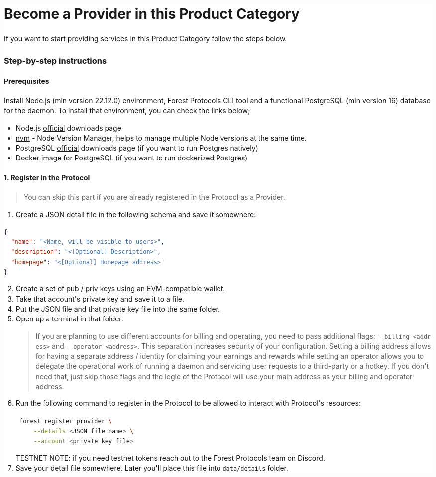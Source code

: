 # Become a Provider in this Product Category

If you want to start providing services in this Product Category follow the steps below.

### Step-by-step instructions

#### Prerequisites

Install [Node.js](https://nodejs.org) (min version 22.12.0) environment, Forest Protocols [CLI](https://github.com/Forest-Protocols/forest-cli) tool and a functional PostgreSQL (min version 16) database for the daemon. To install that environment, you can check the links below;

- Node.js [official](https://nodejs.org/en/download) downloads page
- [nvm](https://github.com/nvm-sh/nvm) - Node Version Manager, helps to manage multiple Node versions at the same time.
- PostgreSQL [official](https://www.postgresql.org/download/) downloads page (if you want to run Postgres natively)
- Docker [image](https://hub.docker.com/_/postgres) for PostgreSQL (if you want to run dockerized Postgres)

#### 1. Register in the Protocol

> You can skip this part if you are already registered in the Protocol as a Provider.

1. Create a JSON detail file in the following schema and save it somewhere:

```json
{
  "name": "<Name, will be visible to users>",
  "description": "<[Optional] Description>",
  "homepage": "<[Optional] Homepage address>"
}
```

2. Create a set of pub / priv keys using an EVM-compatible wallet.
3. Take that account's private key and save it to a file.
4. Put the JSON file and that private key file into the same folder.
5. Open up a terminal in that folder.
   > If you are planning to use different accounts for billing and operating, you need to pass additional flags: `--billing <address>` and `--operator <address>`. This separation increases security of your configuration. Setting a billing address allows for having a separate address / identity for claiming your earnings and rewards while setting an operator allows you to delegate the operational work of running a daemon and servicing user requests to a third-party or a hotkey. If you don't need that, just skip those flags and the logic of the Protocol will use your main address as your billing and operator address.
6. Run the following command to register in the Protocol to be allowed to interact with Protocol's resources:
   ```sh
    forest register provider \
        --details <JSON file name> \
        --account <private key file>
   ```
    TESTNET NOTE: if you need testnet tokens reach out to the Forest Protocols team on Discord.
7. Save your detail file somewhere. Later you'll place this file into `data/details` folder.
